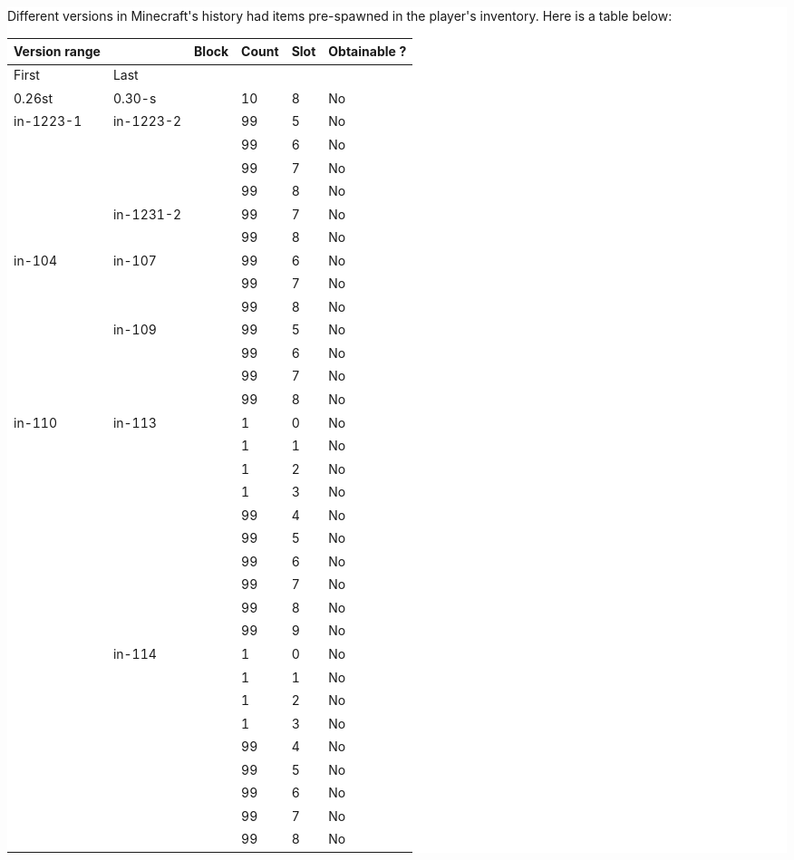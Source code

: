 
Different versions in Minecraft's history had items pre-spawned in the player's inventory. Here is a table below:

| Version range                   |                      | Block | Count | Slot | Obtainable ? |
|---------------------------------|----------------------|-------|-------|------|--------------|
| First                           | Last                 |       |       |      |              |
| 0.26st                          | 0.30-s               |       | 10    | 8    | No           |
| in-1223-1                       | in-1223-2            |       | 99    | 5    | No           |
|                                 |                      |       | 99    | 6    | No           |
|                                 |                      |       | 99    | 7    | No           |
|                                 |                      |       | 99    | 8    | No           |
|                                 | in-1231-2            |       | 99    | 7    | No           |
|                                 |                      |       | 99    | 8    | No           |
| in-104                          | in-107               |       | 99    | 6    | No           |
|                                 |                      |       | 99    | 7    | No           |
|                                 |                      |       | 99    | 8    | No           |
|                                 | in-109               |       | 99    | 5    | No           |
|                                 |                      |       | 99    | 6    | No           |
|                                 |                      |       | 99    | 7    | No           |
|                                 |                      |       | 99    | 8    | No           |
| in-110                          | in-113               |       | 1     | 0    | No           |
|                                 |                      |       | 1     | 1    | No           |
|                                 |                      |       | 1     | 2    | No           |
|                                 |                      |       | 1     | 3    | No           |
|                                 |                      |       | 99    | 4    | No           |
|                                 |                      |       | 99    | 5    | No           |
|                                 |                      |       | 99    | 6    | No           |
|                                 |                      |       | 99    | 7    | No           |
|                                 |                      |       | 99    | 8    | No           |
|                                 |                      |       | 99    | 9    | No           |
|                                 | in-114               |       | 1     | 0    | No           |
|                                 |                      |       | 1     | 1    | No           |
|                                 |                      |       | 1     | 2    | No           |
|                                 |                      |       | 1     | 3    | No           |
|                                 |                      |       | 99    | 4    | No           |
|                                 |                      |       | 99    | 5    | No           |
|                                 |                      |       | 99    | 6    | No           |
|                                 |                      |       | 99    | 7    | No           |
|                                 |                      |       | 99    | 8    | No           |